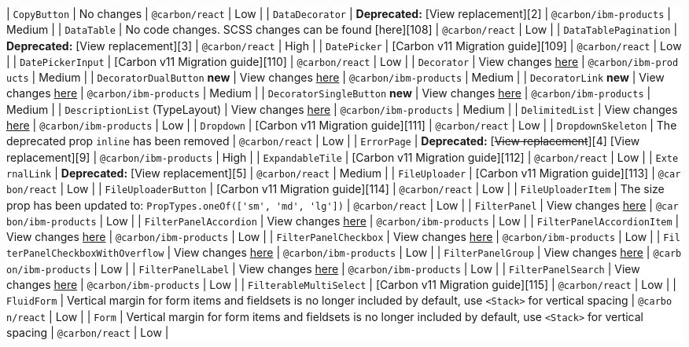 | `CopyButton`                       | No changes                                                                                                        | `@carbon/react`        | Low    |
| `DataDecorator`                    | **Deprecated:** [View replacement][2]                                                                             | `@carbon/ibm-products` | Medium |
| `DataTable`                        | No code changes. SCSS changes can be found [here][108]                                                            | `@carbon/react`        | Low    |
| `DataTablePagination`              | **Deprecated:** [View replacement][3]                                                                             | `@carbon/react`        | High   |
| `DatePicker`                       | [Carbon v11 Migration guide][109]                                                                                 | `@carbon/react`        | Low    |
| `DatePickerInput`                  | [Carbon v11 Migration guide][110]                                                                                 | `@carbon/react`        | Low    |
| `Decorator`                        | View changes [here](#decorator)                                                                                   | `@carbon/ibm-products` | Medium |
| `DecoratorDualButton` **new**      | View changes [here](#decoratordualbutton)                                                                         | `@carbon/ibm-products` | Medium |
| `DecoratorLink` **new**            | View changes [here](#decoratorlink)                                                                               | `@carbon/ibm-products` | Medium |
| `DecoratorSingleButton` **new**    | View changes [here](#decoratorsinglebutton)                                                                       | `@carbon/ibm-products` | Medium |
| `DescriptionList` (TypeLayout)     | View changes [here](#descriptionlist)                                                                             | `@carbon/ibm-products` | Medium |
| `DelimitedList`                    | View changes [here](#delimitedlist)                                                                               | `@carbon/ibm-products` | Low    |
| `Dropdown`                         | [Carbon v11 Migration guide][111]                                                                                 | `@carbon/react`        | Low    |
| `DropdownSkeleton`                 | The deprecated prop `inline` has been removed                                                                     | `@carbon/react`        | Low    |
| `ErrorPage`                        | **Deprecated:** [~~View replacement~~][4] [View replacement][9]                                                   | `@carbon/ibm-products` | High   |
| `ExpandableTile`                   | [Carbon v11 Migration guide][112]                                                                                 | `@carbon/react`        | Low    |
| `ExternalLink`                     | **Deprecated:** [View replacement][5]                                                                             | `@carbon/react`        | Medium |
| `FileUploader`                     | [Carbon v11 Migration guide][113]                                                                                 | `@carbon/react`        | Low    |
| `FileUploaderButton`               | [Carbon v11 Migration guide][114]                                                                                 | `@carbon/react`        | Low    |
| `FileUploaderItem`                 | The size prop has been updated to: `PropTypes.oneOf(['sm', 'md', 'lg'])`                                          | `@carbon/react`        | Low    |
| `FilterPanel`                      | View changes [here](#filterpanel)                                                                                 | `@carbon/ibm-products` | Low    |
| `FilterPanelAccordion`             | View changes [here](#filterpanelaccordion)                                                                        | `@carbon/ibm-products` | Low    |
| `FilterPanelAccordionItem`         | View changes [here](#filterpanelaccordionitem)                                                                    | `@carbon/ibm-products` | Low    |
| `FilterPanelCheckbox`              | View changes [here](#filterpanelcheckbox)                                                                         | `@carbon/ibm-products` | Low    |
| `FilterPanelCheckboxWithOverflow`  | View changes [here](#filterpanelcheckboxwithoverflow)                                                             | `@carbon/ibm-products` | Low    |
| `FilterPanelGroup`                 | View changes [here](#filterpanelgroup)                                                                            | `@carbon/ibm-products` | Low    |
| `FilterPanelLabel`                 | View changes [here](#filterpanellabel)                                                                            | `@carbon/ibm-products` | Low    |
| `FilterPanelSearch`                | View changes [here](#filterpanelsearch)                                                                           | `@carbon/ibm-products` | Low    |
| `FilterableMultiSelect`            | [Carbon v11 Migration guide][115]                                                                                 | `@carbon/react`        | Low    |
| `FluidForm`                        | Vertical margin for form items and fieldsets is no longer included by default, use `<Stack>` for vertical spacing | `@carbon/react`        | Low    |
| `Form`                             | Vertical margin for form items and fieldsets is no longer included by default, use `<Stack>` for vertical spacing | `@carbon/react`        | Low    |